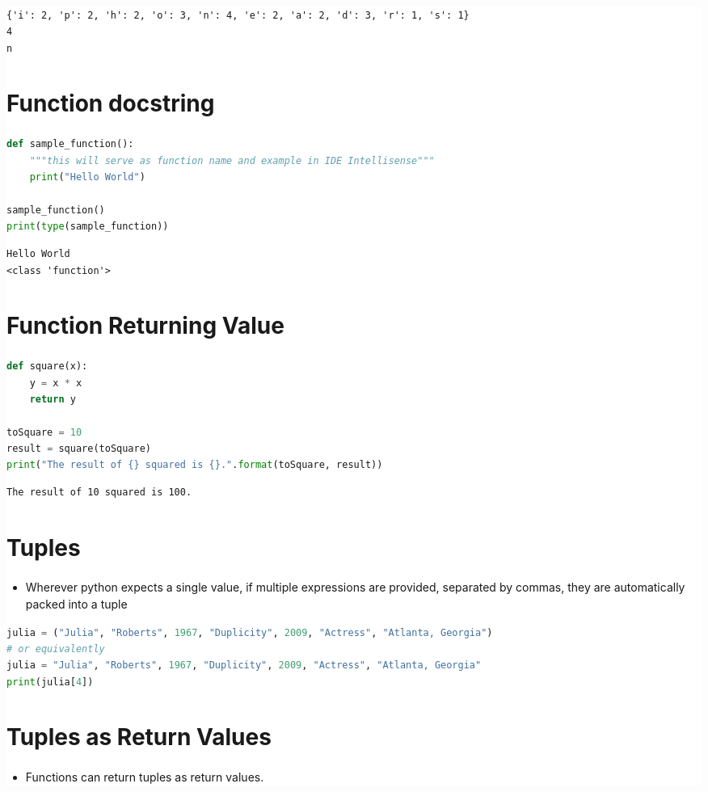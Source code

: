     {'i': 2, 'p': 2, 'h': 2, 'o': 3, 'n': 4, 'e': 2, 'a': 2, 'd': 3, 'r': 1, 's': 1}
    4
    n


# Function docstring


```python
def sample_function():
    """this will serve as function name and example in IDE Intellisense"""
    print("Hello World")
    
sample_function()
print(type(sample_function))
```

    Hello World
    <class 'function'>


# Function Returning Value


```python
def square(x):
    y = x * x
    return y

toSquare = 10
result = square(toSquare)
print("The result of {} squared is {}.".format(toSquare, result))

```

    The result of 10 squared is 100.


# Tuples

-  Wherever python expects a single value, if multiple expressions are provided, separated by commas, they are automatically packed into a tuple


```python
julia = ("Julia", "Roberts", 1967, "Duplicity", 2009, "Actress", "Atlanta, Georgia")
# or equivalently
julia = "Julia", "Roberts", 1967, "Duplicity", 2009, "Actress", "Atlanta, Georgia"
print(julia[4])
```

#  Tuples as Return Values

- Functions can return tuples as return values.

